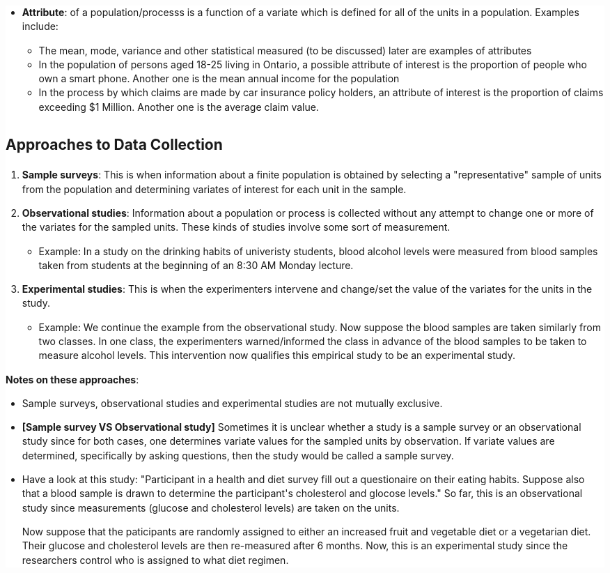 * __Attribute__: of a population/processs is a function of a variate which is
  defined for all of the units in a population. Examples include:

  * The mean, mode, variance and other statistical measured (to be discussed)
    later are examples of attributes
  * In the population of persons aged 18-25 living in Ontario, a possible
    attribute of interest is the proportion of people who own a smart phone.
    Another one is the mean annual income for the population
  * In the process by which claims are made by car insurance policy holders,
    an attribute of interest is the proportion of claims exceeding $1 Million.
    Another one is the average claim value.

## Approaches to Data Collection

1. __Sample surveys__: This is when information about a finite population is
  obtained by selecting a "representative" sample of units from the population
  and determining variates of interest for each unit in the sample.
2. __Observational studies__: Information about a population or process is
  collected without any attempt to change one or more of the variates for the
  sampled units. These kinds of studies involve some sort of measurement.

   * Example: In a study on the drinking habits of univeristy students, blood
    alcohol levels were measured from blood samples taken from students at the
    beginning of an 8:30 AM Monday lecture.

3. __Experimental studies__: This is when the experimenters intervene and
  change/set the value of the variates for the units in the study.

   * Example: We continue the example from the observational study. Now suppose
    the blood samples are taken similarly from two classes. In one class,
    the experimenters warned/informed the class in advance of the blood samples
    to be taken to measure alcohol levels. This intervention now qualifies this
    empirical study to be an experimental study.

__Notes on these approaches__:

* Sample surveys, observational studies and experimental studies are not
  mutually exclusive.
* __\[Sample survey  VS Observational study\]__
  Sometimes it is unclear whether a study is a sample survey or an
  observational study since for both cases, one determines variate values for
  the sampled units by observation. If variate values are determined,
  specifically by asking questions, then the study would be called a sample
  survey.
* Have a look at this study: "Participant in a health and diet survey fill out
  a questionaire on their eating habits. Suppose also that a blood sample is
  drawn to determine the participant's cholesterol and glocose levels." So far,
  this is an observational study since measurements (glucose and cholesterol
  levels) are taken on the units.

  Now suppose that the paticipants are randomly assigned to either an increased
  fruit and vegetable diet or a vegetarian diet. Their glucose and cholesterol
  levels are then re-measured after 6 months. Now, this is an experimental
  study since the researchers control who is assigned to what diet regimen.
